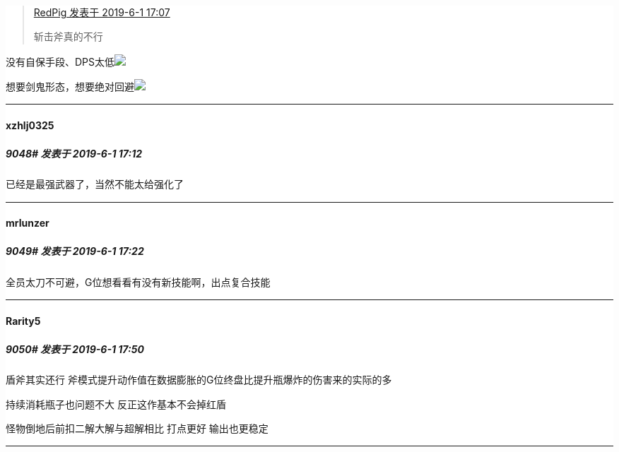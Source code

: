 

<blockquote><a href="httphttps://bbs.saraba1st.com/2b/forum.php?mod=redirect&amp;goto=findpost&amp;pid=43946337&amp;ptid=1515235" target="_blank">RedPig 发表于 2019-6-1 17:07</a>

斩击斧真的不行</blockquote>
没有自保手段、DPS太低<img src="https://static.saraba1st.com/image/smiley/face2017/018.png" referrerpolicy="no-referrer">

想要剑鬼形态，想要绝对回避<img src="https://static.saraba1st.com/image/smiley/face2017/118.png" referrerpolicy="no-referrer">







-----

####  xzhlj0325  
##### 9048#       发表于 2019-6-1 17:12




已经是最强武器了，当然不能太给强化了







-----

####  mrlunzer  
##### 9049#       发表于 2019-6-1 17:22




全员太刀不可避，G位想看看有没有新技能啊，出点复合技能







-----

####  Rarity5  
##### 9050#       发表于 2019-6-1 17:50




盾斧其实还行 斧模式提升动作值在数据膨胀的G位终盘比提升瓶爆炸的伤害来的实际的多

持续消耗瓶子也问题不大 反正这作基本不会掉红盾

怪物倒地后前扣二解大解与超解相比 打点更好 输出也更稳定







-----
